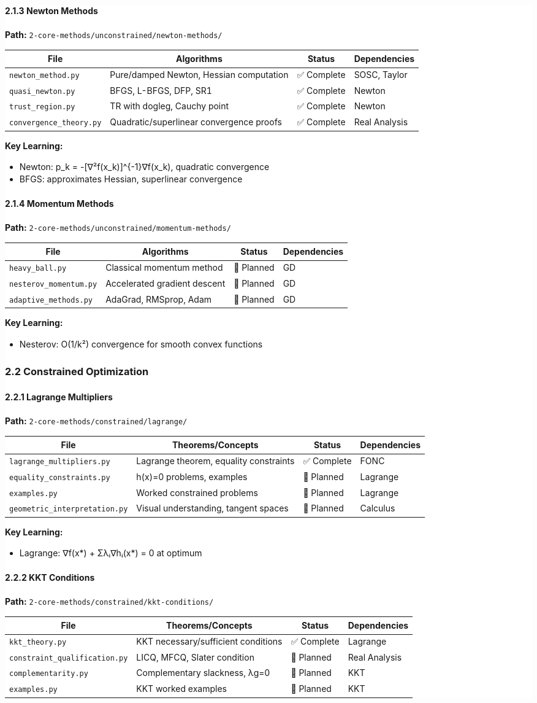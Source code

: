 #### 2.1.3 Newton Methods
**Path:** `2-core-methods/unconstrained/newton-methods/`

| File | Algorithms | Status | Dependencies |
|------|-----------|--------|--------------|
| `newton_method.py` | Pure/damped Newton, Hessian computation | ✅ Complete | SOSC, Taylor |
| `quasi_newton.py` | BFGS, L-BFGS, DFP, SR1 | ✅ Complete | Newton |
| `trust_region.py` | TR with dogleg, Cauchy point | ✅ Complete | Newton |
| `convergence_theory.py` | Quadratic/superlinear convergence proofs | ✅ Complete | Real Analysis |

**Key Learning:**
- Newton: p_k = -[∇²f(x_k)]^{-1}∇f(x_k), quadratic convergence
- BFGS: approximates Hessian, superlinear convergence

#### 2.1.4 Momentum Methods
**Path:** `2-core-methods/unconstrained/momentum-methods/`

| File | Algorithms | Status | Dependencies |
|------|-----------|--------|--------------|
| `heavy_ball.py` | Classical momentum method | 🔄 Planned | GD |
| `nesterov_momentum.py` | Accelerated gradient descent | 🔄 Planned | GD |
| `adaptive_methods.py` | AdaGrad, RMSprop, Adam | 🔄 Planned | GD |

**Key Learning:**
- Nesterov: O(1/k²) convergence for smooth convex functions

### 2.2 Constrained Optimization

#### 2.2.1 Lagrange Multipliers
**Path:** `2-core-methods/constrained/lagrange/`

| File | Theorems/Concepts | Status | Dependencies |
|------|------------------|--------|--------------|
| `lagrange_multipliers.py` | Lagrange theorem, equality constraints | ✅ Complete | FONC |
| `equality_constraints.py` | h(x)=0 problems, examples | 🔄 Planned | Lagrange |
| `examples.py` | Worked constrained problems | 🔄 Planned | Lagrange |
| `geometric_interpretation.py` | Visual understanding, tangent spaces | 🔄 Planned | Calculus |

**Key Learning:**
- Lagrange: ∇f(x*) + Σλᵢ∇hᵢ(x*) = 0 at optimum

#### 2.2.2 KKT Conditions
**Path:** `2-core-methods/constrained/kkt-conditions/`

| File | Theorems/Concepts | Status | Dependencies |
|------|------------------|--------|--------------|
| `kkt_theory.py` | KKT necessary/sufficient conditions | ✅ Complete | Lagrange |
| `constraint_qualification.py` | LICQ, MFCQ, Slater condition | 🔄 Planned | Real Analysis |
| `complementarity.py` | Complementary slackness, λg=0 | 🔄 Planned | KKT |
| `examples.py` | KKT worked examples | 🔄 Planned | KKT |
